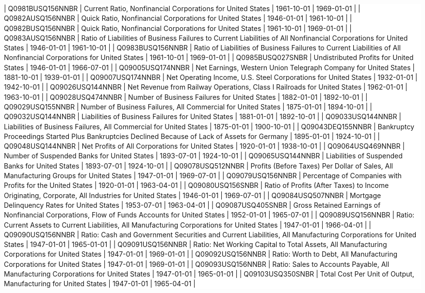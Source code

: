| Q0981BUSQ156NNBR | Current Ratio, Nonfinancial Corporations for United States                                                                                | 1961-10-01          | 1969-01-01        |
| Q0982AUSQ156NNBR | Quick Ratio, Nonfinancial Corporations for United States                                                                                  | 1946-01-01          | 1961-10-01        |
| Q0982BUSQ156NNBR | Quick Ratio, Nonfinancial Corporations for United States                                                                                  | 1961-10-01          | 1969-01-01        |
| Q0983AUSQ156NNBR | Ratio of Liabilities of Business Failures to Current Liabilities of All Nonfinancial Corporations for United States                       | 1946-01-01          | 1961-10-01        |
| Q0983BUSQ156NNBR | Ratio of Liabilities of Business Failures to Current Liabilities of All Nonfinancial Corporations for United States                       | 1961-10-01          | 1969-01-01        |
| Q0985BUSQ027SNBR | Undistributed Profits for United States                                                                                                   | 1946-01-01          | 1966-07-01        |
| Q09005USQ174NNBR | Net Earnings, Western Union Telegraph Company for United States                                                                           | 1881-10-01          | 1939-01-01        |
| Q09007USQ174NNBR | Net Operating Income, U.S. Steel Corporations for United States                                                                           | 1932-01-01          | 1942-10-01        |
| Q09026USQ144NNBR | Net Revenue from Railway Operations, Class I Railroads for United States                                                                  | 1962-01-01          | 1963-10-01        |
| Q09028USQ474NNBR | Number of Business Failures for United States                                                                                             | 1882-01-01          | 1892-10-01        |
| Q09029USQ155NNBR | Number of Business Failures, All Commercial for United States                                                                             | 1875-01-01          | 1894-10-01        |
| Q09032USQ144NNBR | Liabilities of Business Failures for United States                                                                                        | 1881-01-01          | 1892-10-01        |
| Q09033USQ144NNBR | Liabilities of Business Failures, All Commercial for United States                                                                        | 1875-01-01          | 1900-10-01        |
| Q09043DEQ155NNBR | Bankruptcy Proceedings Started Plus Bankruptcies Declined Because of Lack of Assets for Germany                                           | 1895-01-01          | 1924-10-01        |
| Q09048USQ144NNBR | Net Profits of All Corporations for United States                                                                                         | 1920-01-01          | 1938-10-01        |
| Q09064USQ469NNBR | Number of Suspended Banks for United States                                                                                               | 1893-07-01          | 1924-10-01        |
| Q09065USQ144NNBR | Liabilities of Suspended Banks for United States                                                                                          | 1893-07-01          | 1924-10-01        |
| Q09078USQ512NNBR | Profits (Before Taxes) Per Dollar of Sales, All Manufacturing Groups for United States                                                    | 1947-01-01          | 1969-07-01        |
| Q09079USQ156NNBR | Percentage of Companies with Profits for the United States                                                                                | 1920-01-01          | 1963-04-01        |
| Q09080USQ156SNBR | Ratio of Profits (After Taxes) to Income Originating, Corporate, All Industries for United States                                         | 1946-01-01          | 1969-07-01        |
| Q09084USQ507NNBR | Mortgage Delinquency Rates for United States                                                                                              | 1953-07-01          | 1963-04-01        |
| Q09087USQ405SNBR | Gross Retained Earnings of Nonfinancial Corporations, Flow of Funds Accounts for United States                                            | 1952-01-01          | 1965-07-01        |
| Q09089USQ156NNBR | Ratio: Current Assets to Current Liabilities, All Manufacturing Corporations for United States                                            | 1947-01-01          | 1966-04-01        |
| Q09090USQ156NNBR | Ratio: Cash and Government Securities and Current Liabilities, All Manufacturing Corporations for United States                           | 1947-01-01          | 1965-01-01        |
| Q09091USQ156NNBR | Ratio: Net Working Capital to Total Assets, All Manufacturing Corporations for United States                                              | 1947-01-01          | 1969-01-01        |
| Q09092USQ156NNBR | Ratio: Worth to Debt, All Manufacturing Corporations for United States                                                                    | 1947-01-01          | 1969-01-01        |
| Q09093USQ156NNBR | Ratio: Sales to Accounts Payable, All Manufacturing Corporations for United States                                                        | 1947-01-01          | 1965-01-01        |
| Q09103USQ350SNBR | Total Cost Per Unit of Output, Manufacturing for United States                                                                            | 1947-01-01          | 1965-04-01        |